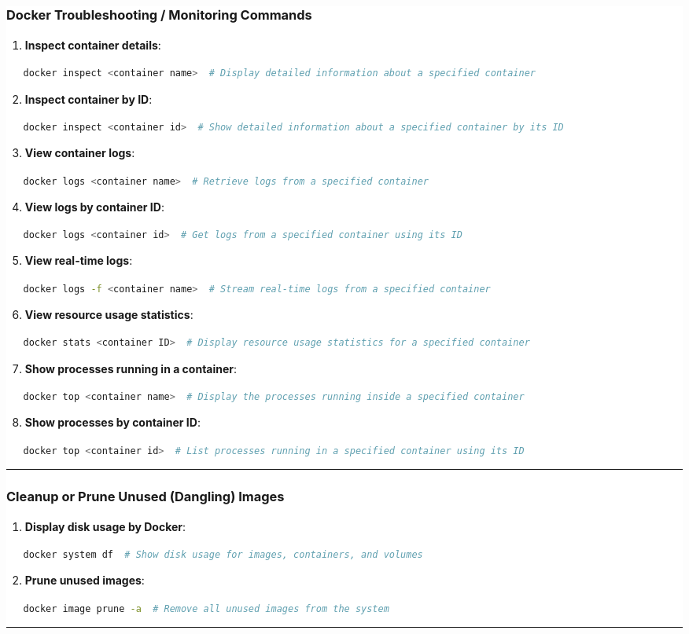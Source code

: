 
### **Docker Troubleshooting / Monitoring Commands**

1. **Inspect container details**:
```bash
   docker inspect <container name>  # Display detailed information about a specified container
```

2. **Inspect container by ID**:
```bash
   docker inspect <container id>  # Show detailed information about a specified container by its ID
```

3. **View container logs**:
```bash
   docker logs <container name>  # Retrieve logs from a specified container
```

4. **View logs by container ID**:
```bash
   docker logs <container id>  # Get logs from a specified container using its ID
```

5. **View real-time logs**:
```bash
   docker logs -f <container name>  # Stream real-time logs from a specified container
```

6. **View resource usage statistics**:
```bash
   docker stats <container ID>  # Display resource usage statistics for a specified container
```

7. **Show processes running in a container**:
```bash
   docker top <container name>  # Display the processes running inside a specified container
```

8. **Show processes by container ID**:
```bash
   docker top <container id>  # List processes running in a specified container using its ID
```

---

### **Cleanup or Prune Unused (Dangling) Images**

1. **Display disk usage by Docker**:
```bash
   docker system df  # Show disk usage for images, containers, and volumes
```

2. **Prune unused images**:
```bash
   docker image prune -a  # Remove all unused images from the system
```

---










  




